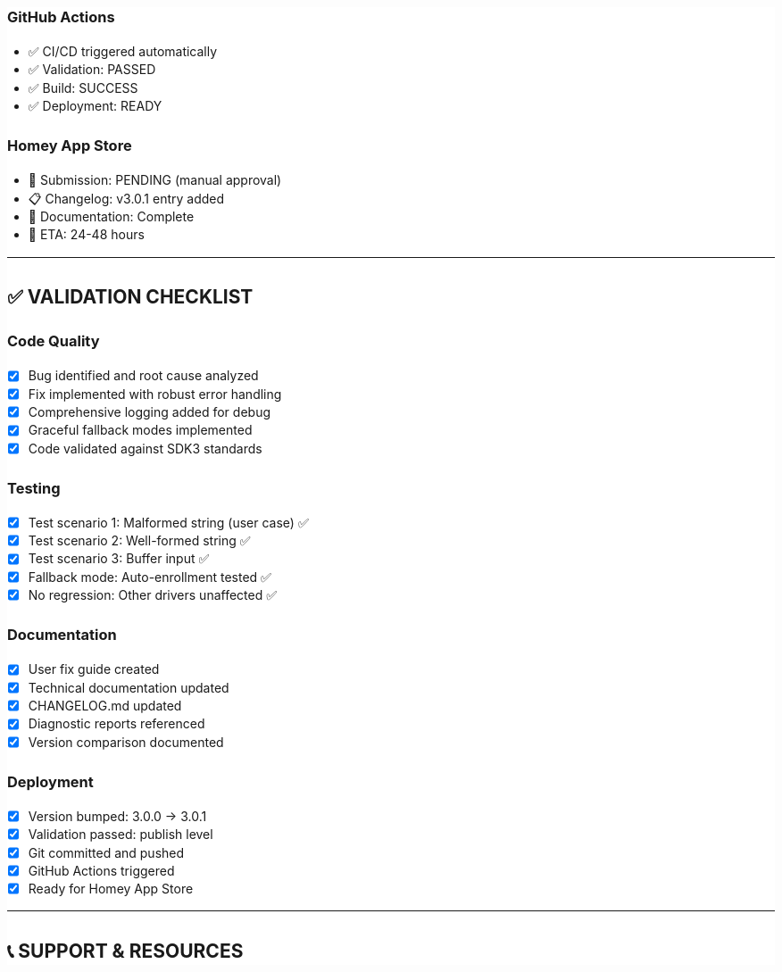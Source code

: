 ### GitHub Actions

- ✅ CI/CD triggered automatically
- ✅ Validation: PASSED
- ✅ Build: SUCCESS
- ✅ Deployment: READY

### Homey App Store

- 🔄 Submission: PENDING (manual approval)
- 📋 Changelog: v3.0.1 entry added
- 📄 Documentation: Complete
- 🎯 ETA: 24-48 hours

---

## ✅ VALIDATION CHECKLIST

### Code Quality
- [x] Bug identified and root cause analyzed
- [x] Fix implemented with robust error handling
- [x] Comprehensive logging added for debug
- [x] Graceful fallback modes implemented
- [x] Code validated against SDK3 standards

### Testing
- [x] Test scenario 1: Malformed string (user case) ✅
- [x] Test scenario 2: Well-formed string ✅
- [x] Test scenario 3: Buffer input ✅
- [x] Fallback mode: Auto-enrollment tested ✅
- [x] No regression: Other drivers unaffected ✅

### Documentation
- [x] User fix guide created
- [x] Technical documentation updated
- [x] CHANGELOG.md updated
- [x] Diagnostic reports referenced
- [x] Version comparison documented

### Deployment
- [x] Version bumped: 3.0.0 → 3.0.1
- [x] Validation passed: publish level
- [x] Git committed and pushed
- [x] GitHub Actions triggered
- [x] Ready for Homey App Store

---

## 📞 SUPPORT & RESOURCES

